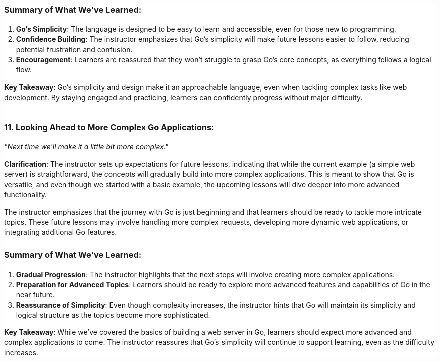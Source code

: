 ### Summary of What We've Learned:
1. **Go’s Simplicity**: The language is designed to be easy to learn and accessible, even for those new to programming.
2. **Confidence Building**: The instructor emphasizes that Go’s simplicity will make future lessons easier to follow, reducing potential frustration and confusion.
3. **Encouragement**: Learners are reassured that they won’t struggle to grasp Go’s core concepts, as everything follows a logical flow.

**Key Takeaway**: Go’s simplicity and design make it an approachable language, even when tackling complex tasks like web development. By staying engaged and practicing, learners can confidently progress without major difficulty.

---
### 11. **Looking Ahead to More Complex Go Applications**:

_"Next time we'll make it a little bit more complex."_ 

**Clarification**: The instructor sets up expectations for future lessons, indicating that while the current example (a simple web server) is straightforward, the concepts will gradually build into more complex applications. This is meant to show that Go is versatile, and even though we started with a basic example, the upcoming lessons will dive deeper into more advanced functionality.

The instructor emphasizes that the journey with Go is just beginning and that learners should be ready to tackle more intricate topics. These future lessons may involve handling more complex requests, developing more dynamic web applications, or integrating additional Go features.

### Summary of What We've Learned:
1. **Gradual Progression**: The instructor highlights that the next steps will involve creating more complex applications.
2. **Preparation for Advanced Topics**: Learners should be ready to explore more advanced features and capabilities of Go in the near future.
3. **Reassurance of Simplicity**: Even though complexity increases, the instructor hints that Go will maintain its simplicity and logical structure as the topics become more sophisticated.

**Key Takeaway**: While we’ve covered the basics of building a web server in Go, learners should expect more advanced and complex applications to come. The instructor reassures that Go’s simplicity will continue to support learning, even as the difficulty increases.